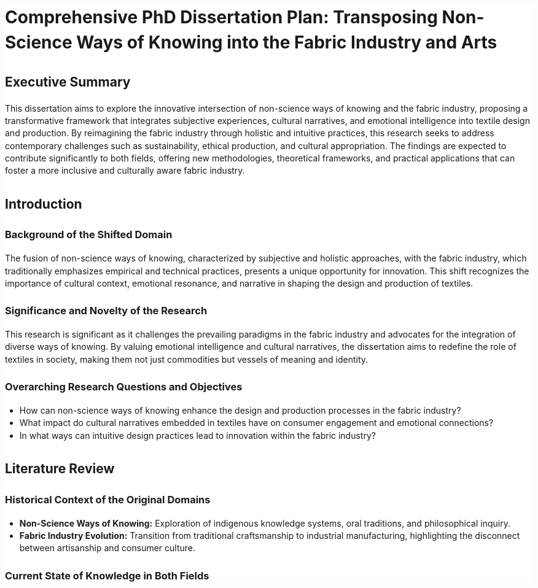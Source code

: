 # Comprehensive PhD Dissertation Plan: Transposing Non-Science Ways of Knowing into the Fabric Industry and Arts

## Executive Summary

This dissertation aims to explore the innovative intersection of non-science ways of knowing and the fabric industry, proposing a transformative framework that integrates subjective experiences, cultural narratives, and emotional intelligence into textile design and production. By reimagining the fabric industry through holistic and intuitive practices, this research seeks to address contemporary challenges such as sustainability, ethical production, and cultural appropriation. The findings are expected to contribute significantly to both fields, offering new methodologies, theoretical frameworks, and practical applications that can foster a more inclusive and culturally aware fabric industry.

## Introduction

### Background of the Shifted Domain

The fusion of non-science ways of knowing, characterized by subjective and holistic approaches, with the fabric industry, which traditionally emphasizes empirical and technical practices, presents a unique opportunity for innovation. This shift recognizes the importance of cultural context, emotional resonance, and narrative in shaping the design and production of textiles.

### Significance and Novelty of the Research

This research is significant as it challenges the prevailing paradigms in the fabric industry and advocates for the integration of diverse ways of knowing. By valuing emotional intelligence and cultural narratives, the dissertation aims to redefine the role of textiles in society, making them not just commodities but vessels of meaning and identity.

### Overarching Research Questions and Objectives

- How can non-science ways of knowing enhance the design and production processes in the fabric industry?
- What impact do cultural narratives embedded in textiles have on consumer engagement and emotional connections?
- In what ways can intuitive design practices lead to innovation within the fabric industry?

## Literature Review

### Historical Context of the Original Domains

- **Non-Science Ways of Knowing:** Exploration of indigenous knowledge systems, oral traditions, and philosophical inquiry.
- **Fabric Industry Evolution:** Transition from traditional craftsmanship to industrial manufacturing, highlighting the disconnect between artisanship and consumer culture.

### Current State of Knowledge in Both Fields

